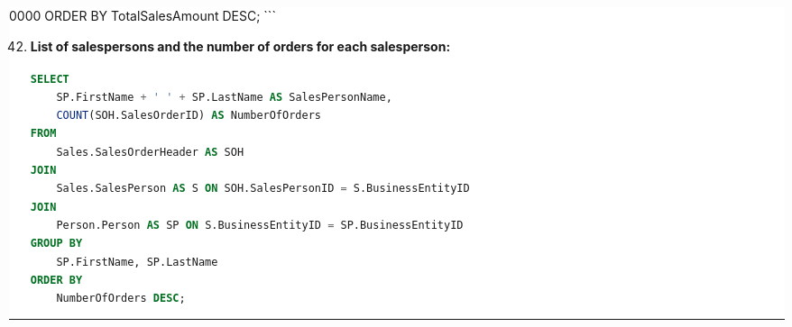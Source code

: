 0000
    ORDER BY 
        TotalSalesAmount DESC;
    ```

42. **List of salespersons and the number of orders for each salesperson:**
    ```sql
    SELECT 
        SP.FirstName + ' ' + SP.LastName AS SalesPersonName,
        COUNT(SOH.SalesOrderID) AS NumberOfOrders
    FROM 
        Sales.SalesOrderHeader AS SOH
    JOIN 
        Sales.SalesPerson AS S ON SOH.SalesPersonID = S.BusinessEntityID
    JOIN 
        Person.Person AS SP ON S.BusinessEntityID = SP.BusinessEntityID
    GROUP BY 
        SP.FirstName, SP.LastName
    ORDER BY 
        NumberOfOrders DESC;
    ```

---

